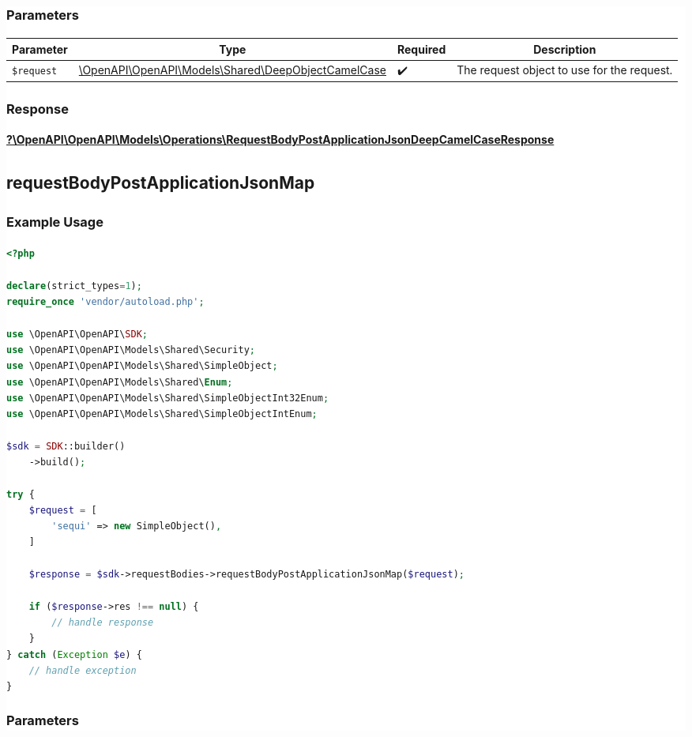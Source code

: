 ```php
```

### Parameters

| Parameter                                                                                        | Type                                                                                             | Required                                                                                         | Description                                                                                      |
| ------------------------------------------------------------------------------------------------ | ------------------------------------------------------------------------------------------------ | ------------------------------------------------------------------------------------------------ | ------------------------------------------------------------------------------------------------ |
| `$request`                                                                                       | [\OpenAPI\OpenAPI\Models\Shared\DeepObjectCamelCase](../../models/shared/DeepObjectCamelCase.md) | :heavy_check_mark:                                                                               | The request object to use for the request.                                                       |


### Response

**[?\OpenAPI\OpenAPI\Models\Operations\RequestBodyPostApplicationJsonDeepCamelCaseResponse](../../models/operations/RequestBodyPostApplicationJsonDeepCamelCaseResponse.md)**


## requestBodyPostApplicationJsonMap

### Example Usage

```php
<?php

declare(strict_types=1);
require_once 'vendor/autoload.php';

use \OpenAPI\OpenAPI\SDK;
use \OpenAPI\OpenAPI\Models\Shared\Security;
use \OpenAPI\OpenAPI\Models\Shared\SimpleObject;
use \OpenAPI\OpenAPI\Models\Shared\Enum;
use \OpenAPI\OpenAPI\Models\Shared\SimpleObjectInt32Enum;
use \OpenAPI\OpenAPI\Models\Shared\SimpleObjectIntEnum;

$sdk = SDK::builder()
    ->build();

try {
    $request = [
        'sequi' => new SimpleObject(),
    ]

    $response = $sdk->requestBodies->requestBodyPostApplicationJsonMap($request);

    if ($response->res !== null) {
        // handle response
    }
} catch (Exception $e) {
    // handle exception
}
```

### Parameters
